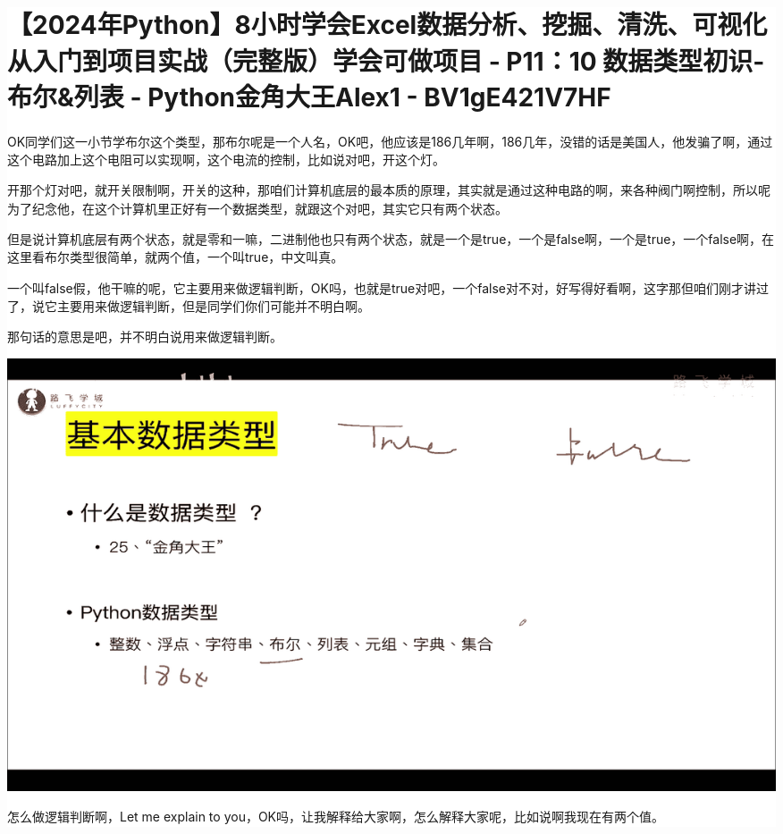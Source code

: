 # 【2024年Python】8小时学会Excel数据分析、挖掘、清洗、可视化从入门到项目实战（完整版）学会可做项目 - P11：10 数据类型初识-布尔&列表 - Python金角大王Alex1 - BV1gE421V7HF

OK同学们这一小节学布尔这个类型，那布尔呢是一个人名，OK吧，他应该是186几年啊，186几年，没错的话是美国人，他发骗了啊，通过这个电路加上这个电阻可以实现啊，这个电流的控制，比如说对吧，开这个灯。

开那个灯对吧，就开关限制啊，开关的这种，那咱们计算机底层的最本质的原理，其实就是通过这种电路的啊，来各种阀门啊控制，所以呢为了纪念他，在这个计算机里正好有一个数据类型，就跟这个对吧，其实它只有两个状态。

但是说计算机底层有两个状态，就是零和一嘛，二进制他也只有两个状态，就是一个是true，一个是false啊，一个是true，一个false啊，在这里看布尔类型很简单，就两个值，一个叫true，中文叫真。

一个叫false假，他干嘛的呢，它主要用来做逻辑判断，OK吗，也就是true对吧，一个false对不对，好写得好看啊，这字那但咱们刚才讲过了，说它主要用来做逻辑判断，但是同学们你们可能并不明白啊。

那句话的意思是吧，并不明白说用来做逻辑判断。

![](img/4499d557cfdfc488412749fcde3b760b_1.png)

怎么做逻辑判断啊，Let me explain to you，OK吗，让我解释给大家啊，怎么解释大家呢，比如说啊我现在有两个值。


